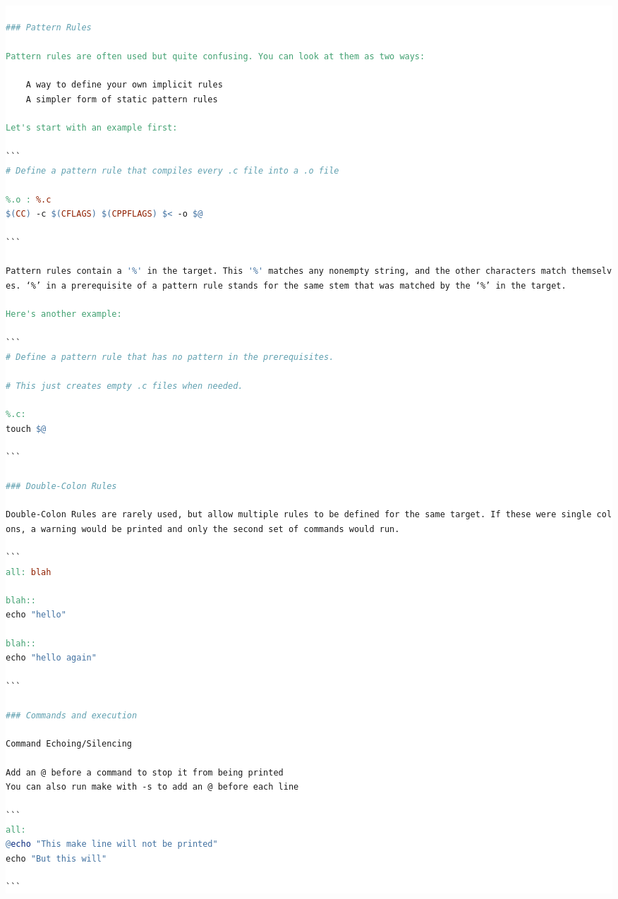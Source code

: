 ````Makefile

### Pattern Rules

Pattern rules are often used but quite confusing. You can look at them as two ways:

    A way to define your own implicit rules
    A simpler form of static pattern rules

Let's start with an example first:

```
# Define a pattern rule that compiles every .c file into a .o file

%.o : %.c
$(CC) -c $(CFLAGS) $(CPPFLAGS) $< -o $@

```

Pattern rules contain a '%' in the target. This '%' matches any nonempty string, and the other characters match themselves. ‘%’ in a prerequisite of a pattern rule stands for the same stem that was matched by the ‘%’ in the target.

Here's another example:

```
# Define a pattern rule that has no pattern in the prerequisites.

# This just creates empty .c files when needed.

%.c:
touch $@

```

### Double-Colon Rules

Double-Colon Rules are rarely used, but allow multiple rules to be defined for the same target. If these were single colons, a warning would be printed and only the second set of commands would run.

```
all: blah

blah::
echo "hello"

blah::
echo "hello again"

```

### Commands and execution

Command Echoing/Silencing

Add an @ before a command to stop it from being printed
You can also run make with -s to add an @ before each line

```
all:
@echo "This make line will not be printed"
echo "But this will"

```

````